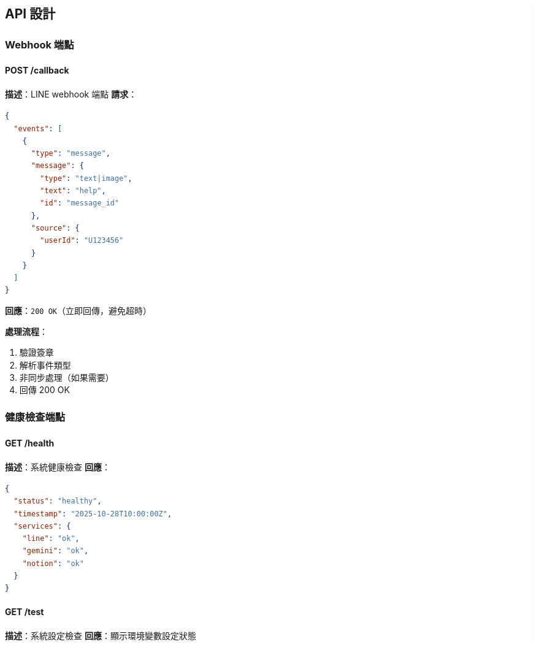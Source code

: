 ## API 設計

### Webhook 端點

#### POST /callback
**描述**：LINE webhook 端點
**請求**：
```json
{
  "events": [
    {
      "type": "message",
      "message": {
        "type": "text|image",
        "text": "help",
        "id": "message_id"
      },
      "source": {
        "userId": "U123456"
      }
    }
  ]
}
```

**回應**：`200 OK`（立即回傳，避免超時）

**處理流程**：
1. 驗證簽章
2. 解析事件類型
3. 非同步處理（如果需要）
4. 回傳 200 OK

### 健康檢查端點

#### GET /health
**描述**：系統健康檢查
**回應**：
```json
{
  "status": "healthy",
  "timestamp": "2025-10-28T10:00:00Z",
  "services": {
    "line": "ok",
    "gemini": "ok",
    "notion": "ok"
  }
}
```

#### GET /test
**描述**：系統設定檢查
**回應**：顯示環境變數設定狀態
